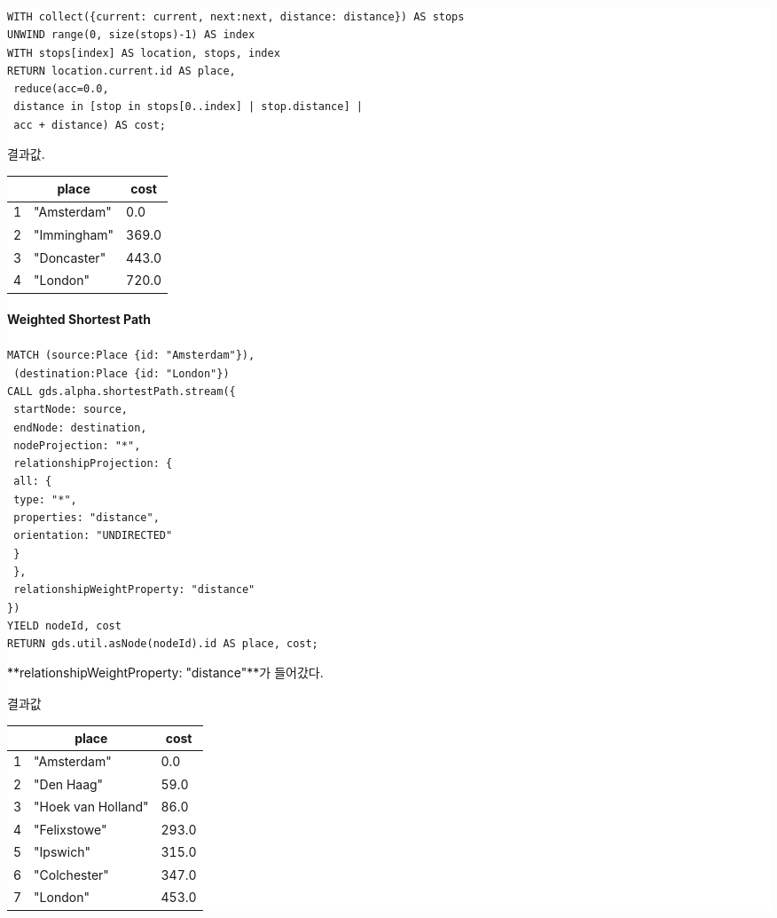```cypher
WITH collect({current: current, next:next, distance: distance}) AS stops
UNWIND range(0, size(stops)-1) AS index
WITH stops[index] AS location, stops, index
RETURN location.current.id AS place,
 reduce(acc=0.0,
 distance in [stop in stops[0..index] | stop.distance] |
 acc + distance) AS cost;
```



결과값.

|      | place       | cost  |
| ---- | ----------- | ----- |
| 1    | "Amsterdam" | 0.0   |
| 2    | "Immingham" | 369.0 |
| 3    | "Doncaster" | 443.0 |
| 4    | "London"    | 720.0 |



#### Weighted Shortest Path



```cypher
MATCH (source:Place {id: "Amsterdam"}),
 (destination:Place {id: "London"})
CALL gds.alpha.shortestPath.stream({
 startNode: source,
 endNode: destination,
 nodeProjection: "*",
 relationshipProjection: {
 all: {
 type: "*",
 properties: "distance",
 orientation: "UNDIRECTED"
 }
 },
 relationshipWeightProperty: "distance"
})
YIELD nodeId, cost
RETURN gds.util.asNode(nodeId).id AS place, cost;
```



**relationshipWeightProperty: "distance"**가 들어갔다.

결과값

|      | place              | cost  |
| ---- | ------------------ | ----- |
| 1    | "Amsterdam"        | 0.0   |
| 2    | "Den Haag"         | 59.0  |
| 3    | "Hoek van Holland" | 86.0  |
| 4    | "Felixstowe"       | 293.0 |
| 5    | "Ipswich"          | 315.0 |
| 6    | "Colchester"       | 347.0 |
| 7    | "London"           | 453.0 |
